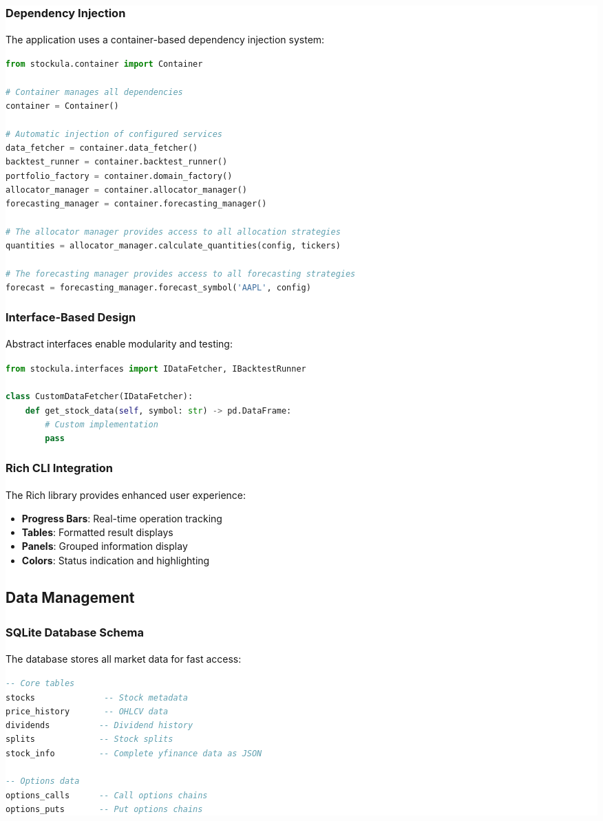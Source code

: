 ### Dependency Injection

The application uses a container-based dependency injection system:

```python
from stockula.container import Container

# Container manages all dependencies
container = Container()

# Automatic injection of configured services
data_fetcher = container.data_fetcher()
backtest_runner = container.backtest_runner()
portfolio_factory = container.domain_factory()
allocator_manager = container.allocator_manager()
forecasting_manager = container.forecasting_manager()

# The allocator manager provides access to all allocation strategies
quantities = allocator_manager.calculate_quantities(config, tickers)

# The forecasting manager provides access to all forecasting strategies
forecast = forecasting_manager.forecast_symbol('AAPL', config)
```

### Interface-Based Design

Abstract interfaces enable modularity and testing:

```python
from stockula.interfaces import IDataFetcher, IBacktestRunner

class CustomDataFetcher(IDataFetcher):
    def get_stock_data(self, symbol: str) -> pd.DataFrame:
        # Custom implementation
        pass
```

### Rich CLI Integration

The Rich library provides enhanced user experience:

- **Progress Bars**: Real-time operation tracking
- **Tables**: Formatted result displays
- **Panels**: Grouped information display
- **Colors**: Status indication and highlighting

## Data Management

### SQLite Database Schema

The database stores all market data for fast access:

```sql
-- Core tables
stocks              -- Stock metadata
price_history       -- OHLCV data
dividends          -- Dividend history
splits             -- Stock splits
stock_info         -- Complete yfinance data as JSON

-- Options data
options_calls      -- Call options chains
options_puts       -- Put options chains
```
